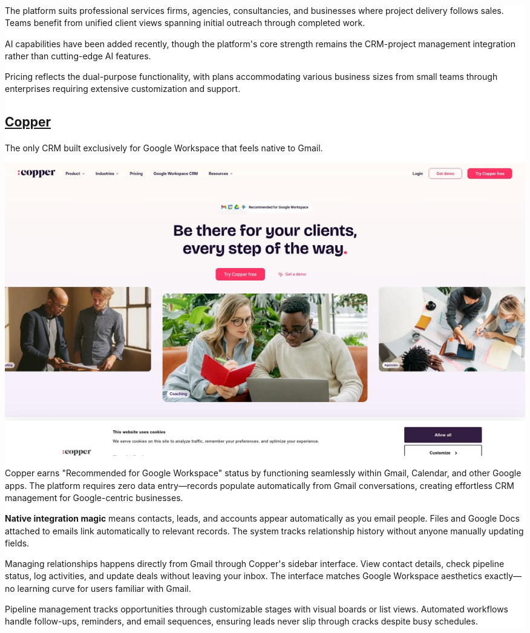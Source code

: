 The platform suits professional services firms, agencies, consultancies, and businesses where project delivery follows sales. Teams benefit from unified client views spanning initial outreach through completed work.

AI capabilities have been added recently, though the platform's core strength remains the CRM-project management integration rather than cutting-edge AI features.

Pricing reflects the dual-purpose functionality, with plans accommodating various business sizes from small teams through enterprises requiring extensive customization and support.

## **[Copper](https://www.copper.com)**

The only CRM built exclusively for Google Workspace that feels native to Gmail.

![Copper Screenshot](image/copper.webp)


Copper earns "Recommended for Google Workspace" status by functioning seamlessly within Gmail, Calendar, and other Google apps. The platform requires zero data entry—records populate automatically from Gmail conversations, creating effortless CRM management for Google-centric businesses.

**Native integration magic** means contacts, leads, and accounts appear automatically as you email people. Files and Google Docs attached to emails link automatically to relevant records. The system tracks relationship history without anyone manually updating fields.

Managing relationships happens directly from Gmail through Copper's sidebar interface. View contact details, check pipeline status, log activities, and update deals without leaving your inbox. The interface matches Google Workspace aesthetics exactly—no learning curve for users familiar with Gmail.

Pipeline management tracks opportunities through customizable stages with visual boards or list views. Automated workflows handle follow-ups, reminders, and email sequences, ensuring leads never slip through cracks despite busy schedules.
